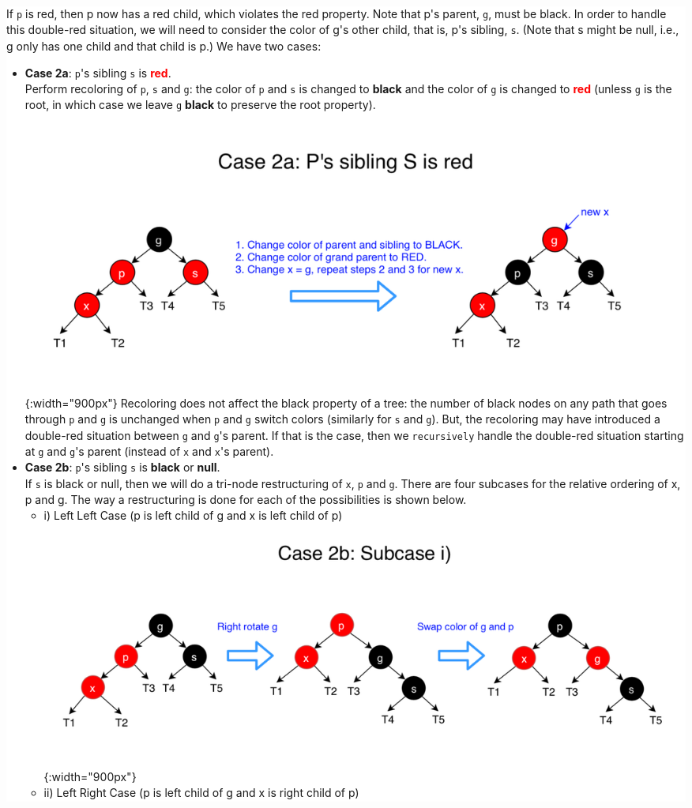 If `p` is red, then p now has a red child, which violates the red property. Note that p's parent, `g`, must be black. In order to handle this double-red situation, we will need to consider the color of g's other child, that is, p's sibling, `s`. (Note that s might be null, i.e., g only has one child and that child is p.) We have two cases:
  * **Case 2a**: `p`'s sibling `s` is <span style="color:red">**red**</span>.  
    Perform recoloring of `p`, `s` and `g`: the color of `p` and `s` is changed to **black** and the color of `g` is changed to <span style="color:red">**red**</span> (unless `g` is the root, in which case we leave `g` **black** to preserve the root property).
    ![image](/public/images/dsa/309/case2a.png){:width="900px"}
    Recoloring does not affect the black property of a tree: the number of black nodes on any path that goes through `p` and `g` is unchanged when `p` and `g` switch colors (similarly for `s` and `g`). But, the recoloring may have introduced a double-red situation between `g` and `g`'s parent. If that is the case, then we `recursively` handle the double-red situation starting at `g` and `g`'s parent (instead of `x` and `x`'s parent).
  * **Case 2b**: `p`'s sibling `s` is **black** or **null**.  
    If `s` is black or null, then we will do a tri-node restructuring of `x`, `p` and `g`. There are four subcases for the relative ordering of x, p and g. The way a restructuring is done for each of the possibilities is shown below.
    * i) Left Left Case (p is left child of g and x is left child of p)
    ![image](/public/images/dsa/309/case2b1.png){:width="900px"}
    * ii) Left Right Case (p is left child of g and x is right child of p)
